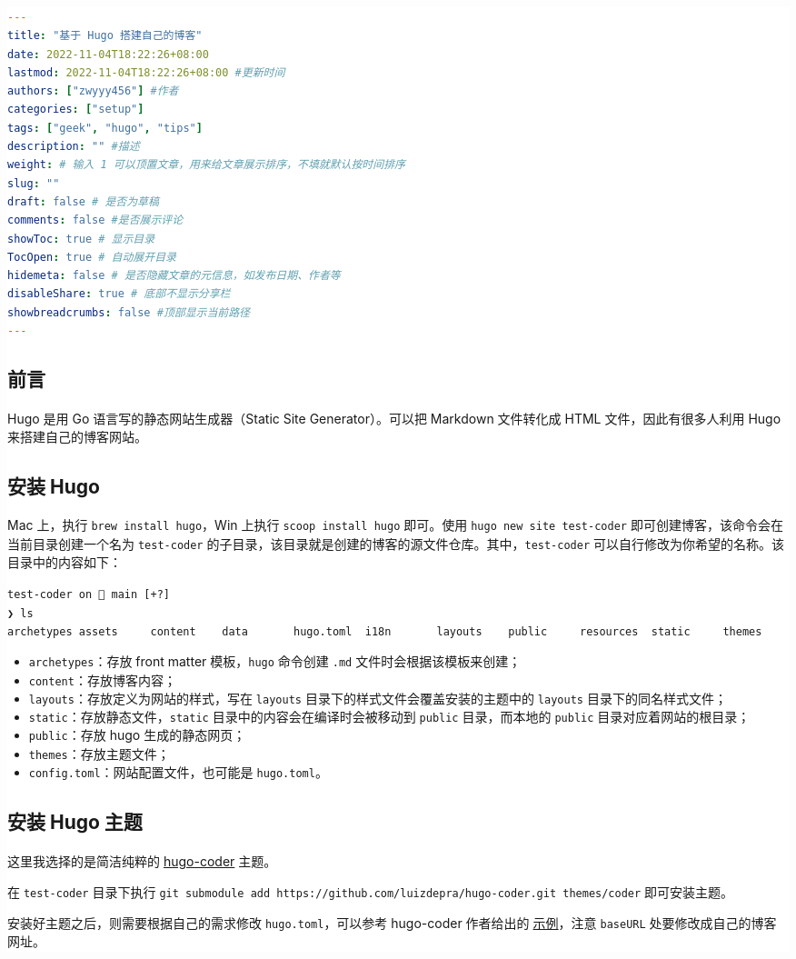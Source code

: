 ```yaml
---
title: "基于 Hugo 搭建自己的博客"
date: 2022-11-04T18:22:26+08:00
lastmod: 2022-11-04T18:22:26+08:00 #更新时间
authors: ["zwyyy456"] #作者
categories: ["setup"]
tags: ["geek", "hugo", "tips"]
description: "" #描述
weight: # 输入 1 可以顶置文章，用来给文章展示排序，不填就默认按时间排序
slug: ""
draft: false # 是否为草稿
comments: false #是否展示评论
showToc: true # 显示目录
TocOpen: true # 自动展开目录
hidemeta: false # 是否隐藏文章的元信息，如发布日期、作者等
disableShare: true # 底部不显示分享栏
showbreadcrumbs: false #顶部显示当前路径
---
```


## 前言 

Hugo 是用 Go 语言写的静态网站生成器（Static Site Generator）。可以把 Markdown 文件转化成 HTML 文件，因此有很多人利用 Hugo 来搭建自己的博客网站。

## 安装 Hugo

Mac 上，执行 `brew install hugo`，Win 上执行 `scoop install hugo` 即可。使用 `hugo new site test-coder` 即可创建博客，该命令会在当前目录创建一个名为 `test-coder` 的子目录，该目录就是创建的博客的源文件仓库。其中，`test-coder` 可以自行修改为你希望的名称。该目录中的内容如下：

```txt
test-coder on  main [+?] 
❯ ls                      
archetypes assets     content    data       hugo.toml  i18n       layouts    public     resources  static     themes
```

- `archetypes`：存放 front matter 模板，`hugo` 命令创建 `.md` 文件时会根据该模板来创建；
- `content`：存放博客内容；
- `layouts`：存放定义为网站的样式，写在 `layouts` 目录下的样式文件会覆盖安装的主题中的 `layouts` 目录下的同名样式文件；
- `static`：存放静态文件，`static` 目录中的内容会在编译时会被移动到 `public` 目录，而本地的 `public` 目录对应着网站的根目录；
- `public`：存放 hugo 生成的静态网页；
- `themes`：存放主题文件；
- `config.toml`：网站配置文件，也可能是 `hugo.toml`。

## 安装 Hugo 主题

这里我选择的是简洁纯粹的 [hugo-coder](https://github.com/luizdepra/hugo-coder/) 主题。

在 `test-coder` 目录下执行 `git submodule add https://github.com/luizdepra/hugo-coder.git themes/coder` 即可安装主题。

安装好主题之后，则需要根据自己的需求修改 `hugo.toml`，可以参考 hugo-coder 作者给出的 [示例](https://github.com/luizdepra/hugo-coder/blob/main/exampleSite/hugo.toml)，注意 `baseURL` 处要修改成自己的博客网址。
